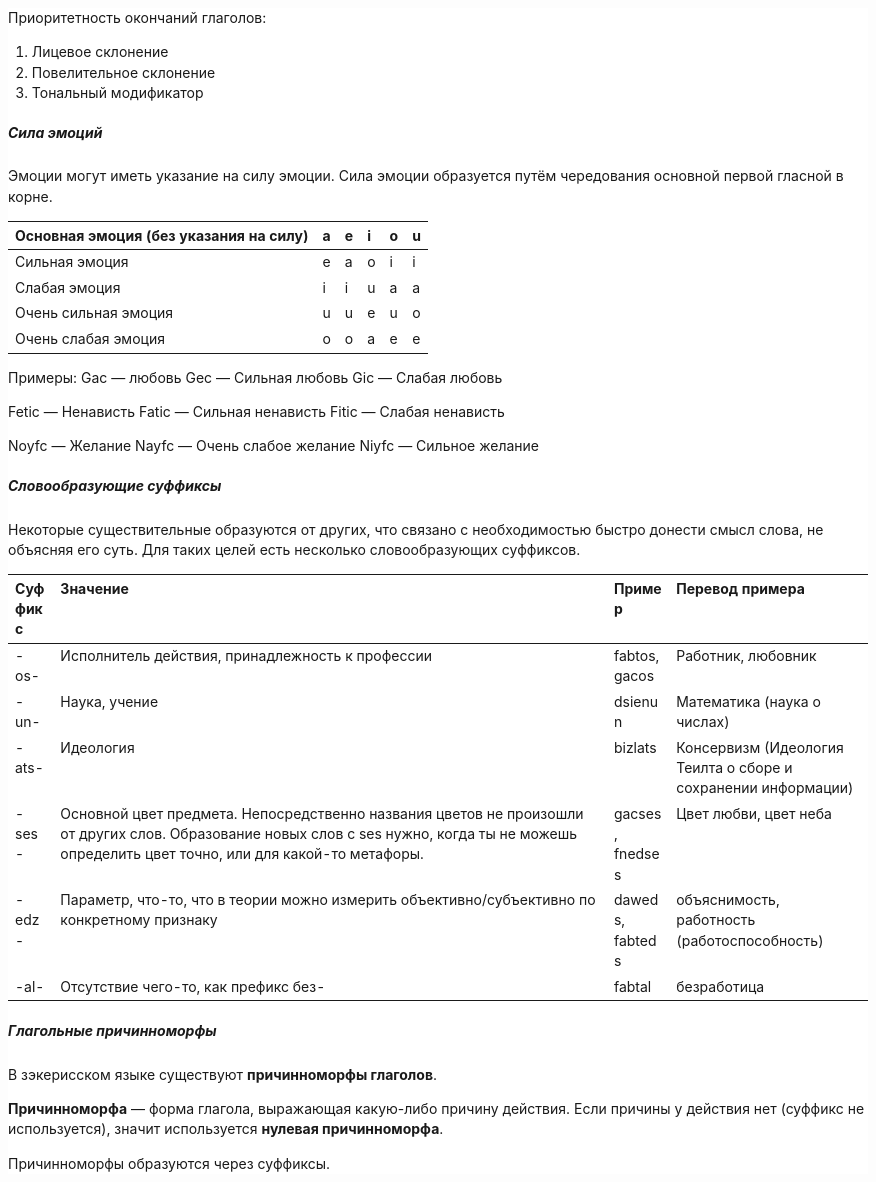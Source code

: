 Приоритетность окончаний глаголов:
1. Лицевое склонение
2. Повелительное склонение
3. Тональный модификатор
##### Сила эмоций
Эмоции могут иметь указание на силу эмоции. Сила эмоции образуется путём чередования основной первой гласной в корне.

| Основная эмоция (без указания на силу) | a   | e   | i   | o   | u   |
| :------------------------------------- | :-- | :-- | :-- | :-- | :-- |
| Сильная эмоция                         | e   | a   | o   | i   | i   |
| Слабая эмоция                          | i   | i   | u   | a   | a   |
| Очень сильная эмоция                   | u   | u   | e   | u   | o   |
| Очень слабая эмоция                    | o   | o   | a   | e   | e   |
Примеры:
Gac — любовь
Gec — Сильная любовь
Gic — Слабая любовь

Fetic — Ненависть
Fatic — Сильная ненависть
Fitic — Слабая ненависть

Noyfc — Желание
Nayfc — Очень слабое желание
Niyfc — Сильное желание
##### Словообразующие суффиксы

Некоторые существительные образуются от других, что связано с необходимостью быстро донести смысл слова, не объясняя его суть. Для таких целей есть несколько словообразующих суффиксов.

| Суффикс | Значение                                                                                                                                                                                      | Пример          | Перевод примера                                               |
| :------ | :-------------------------------------------------------------------------------------------------------------------------------------------------------------------------------------------- | :-------------- | :------------------------------------------------------------ |
| -os-    | Исполнитель действия, принадлежность к профессии                                                                                                                                              | fabtos, gacos   | Работник, любовник                                            |
| -un-    | Наука, учение                                                                                                                                                                                 | dsienun         | Математика (наука о числах)                                   |
| -ats-   | Идеология                                                                                                                                                                                     | bizlats         | Консервизм (Идеология Теилта о сборе и сохранении информации) |
| -ses-   | Основной цвет предмета. Непосредственно названия цветов не произошли от других слов. Образование новых слов с ses нужно, когда ты не можешь определить цвет точно, или для какой-то метафоры. | gacses, fnedses | Цвет любви, цвет неба                                         |
| -edz-   | Параметр, что-то, что в теории можно измерить объективно/субъективно по конкретному признаку                                                                                                  | daweds, fabteds | объяснимость, работность (работоспособность)                  |
| -al-    | Отсутствие чего-то, как префикс без-                                                                                                                                                          | fabtal          | безработица                                                   |

##### Глагольные причинноморфы
В зэкерисском языке существуют **причинноморфы глаголов**.

**Причинноморфа** — форма глагола, выражающая какую-либо причину действия. Если причины у действия нет (суффикс не используется), значит используется **нулевая причинноморфа**.

Причинноморфы образуются через суффиксы.
